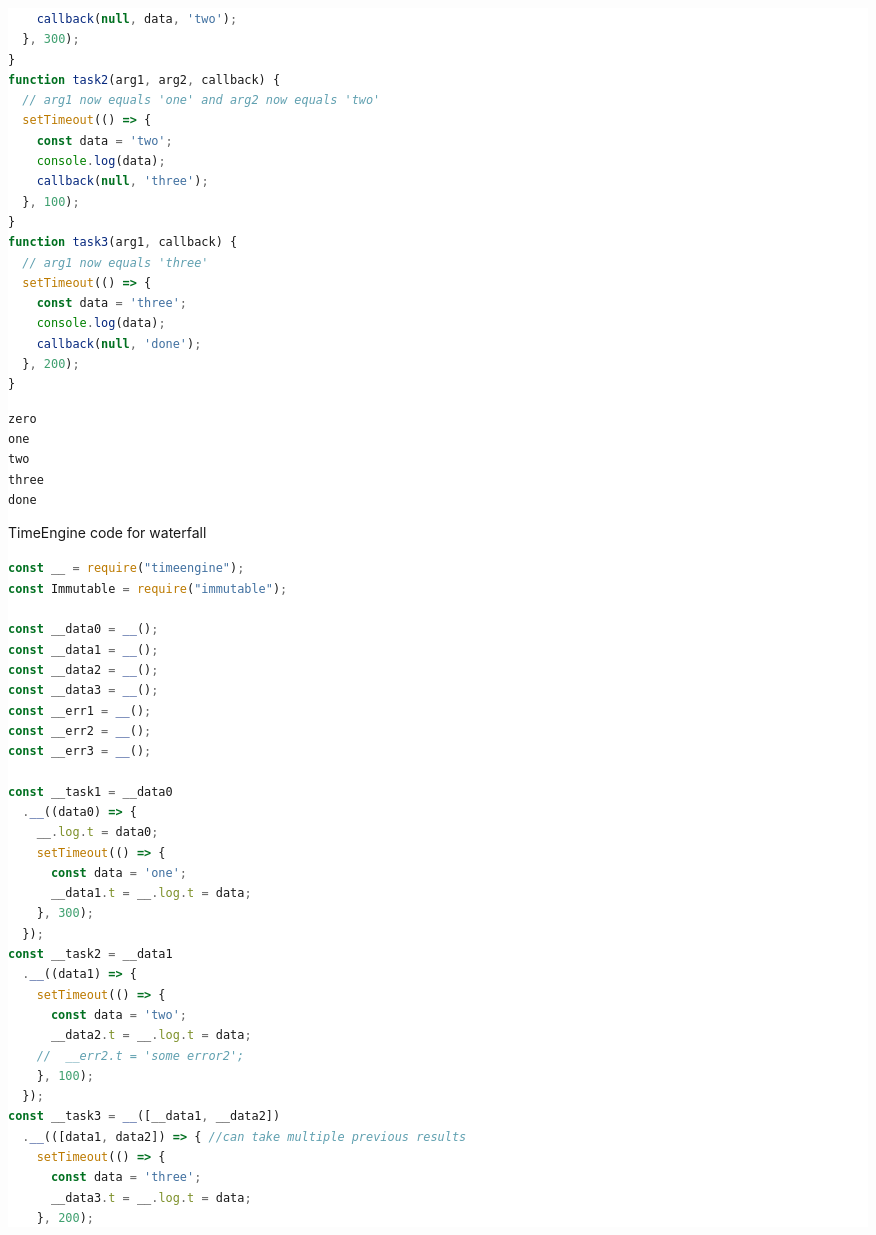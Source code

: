 ```js
    callback(null, data, 'two');
  }, 300);
}
function task2(arg1, arg2, callback) {
  // arg1 now equals 'one' and arg2 now equals 'two'
  setTimeout(() => {
    const data = 'two';
    console.log(data);
    callback(null, 'three');
  }, 100);
}
function task3(arg1, callback) {
  // arg1 now equals 'three'
  setTimeout(() => {
    const data = 'three';
    console.log(data);
    callback(null, 'done');
  }, 200);
}
```

```
zero
one
two
three
done
```

TimeEngine code for waterfall

```js
const __ = require("timeengine");
const Immutable = require("immutable");

const __data0 = __();
const __data1 = __();
const __data2 = __();
const __data3 = __();
const __err1 = __();
const __err2 = __();
const __err3 = __();

const __task1 = __data0
  .__((data0) => {
    __.log.t = data0;
    setTimeout(() => {
      const data = 'one';
      __data1.t = __.log.t = data;
    }, 300);
  });
const __task2 = __data1
  .__((data1) => {
    setTimeout(() => {
      const data = 'two';
      __data2.t = __.log.t = data;
    //  __err2.t = 'some error2';
    }, 100);
  });
const __task3 = __([__data1, __data2])
  .__(([data1, data2]) => { //can take multiple previous results
    setTimeout(() => {
      const data = 'three';
      __data3.t = __.log.t = data;
    }, 200);
```

[npm-url]: https://npmjs.org/package/timeengine
[downloads-image]: http://img.shields.io/npm/dm/timeengine.svg
[npm-image]: http://img.shields.io/npm/v/timeengine.svg
